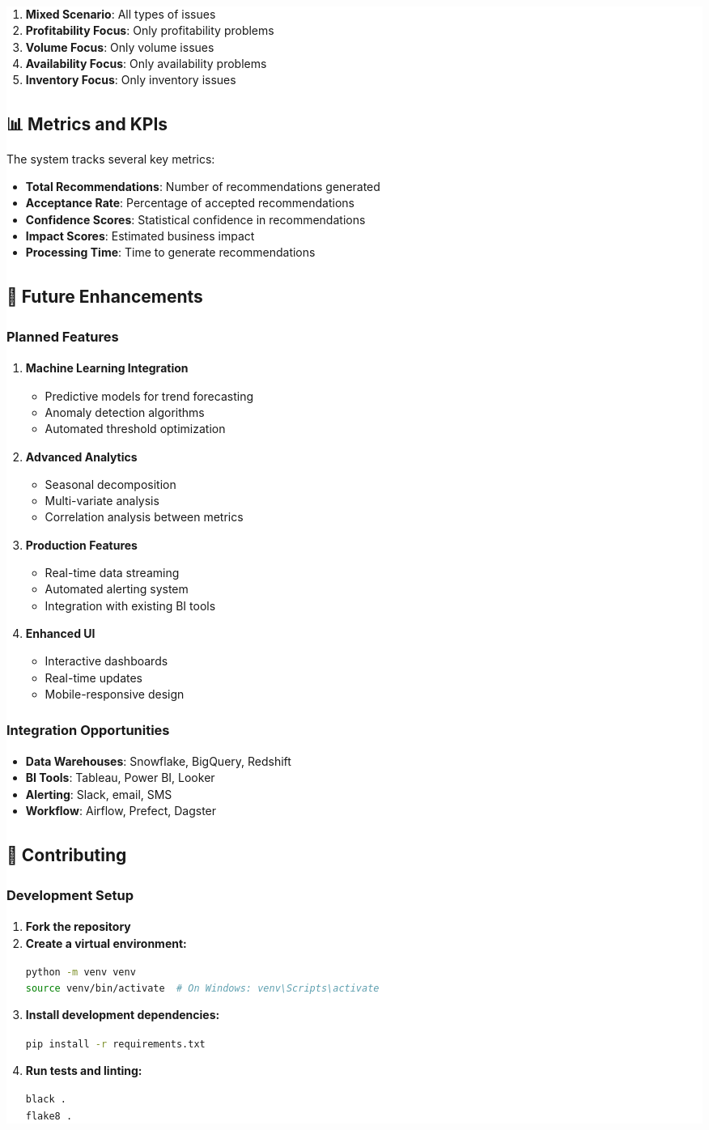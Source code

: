 1. **Mixed Scenario**: All types of issues
2. **Profitability Focus**: Only profitability problems
3. **Volume Focus**: Only volume issues
4. **Availability Focus**: Only availability problems
5. **Inventory Focus**: Only inventory issues

## 📊 Metrics and KPIs

The system tracks several key metrics:

- **Total Recommendations**: Number of recommendations generated
- **Acceptance Rate**: Percentage of accepted recommendations
- **Confidence Scores**: Statistical confidence in recommendations
- **Impact Scores**: Estimated business impact
- **Processing Time**: Time to generate recommendations

## 🔮 Future Enhancements

### Planned Features

1. **Machine Learning Integration**
   - Predictive models for trend forecasting
   - Anomaly detection algorithms
   - Automated threshold optimization

2. **Advanced Analytics**
   - Seasonal decomposition
   - Multi-variate analysis
   - Correlation analysis between metrics

3. **Production Features**
   - Real-time data streaming
   - Automated alerting system
   - Integration with existing BI tools

4. **Enhanced UI**
   - Interactive dashboards
   - Real-time updates
   - Mobile-responsive design

### Integration Opportunities

- **Data Warehouses**: Snowflake, BigQuery, Redshift
- **BI Tools**: Tableau, Power BI, Looker
- **Alerting**: Slack, email, SMS
- **Workflow**: Airflow, Prefect, Dagster

## 🤝 Contributing

### Development Setup

1. **Fork the repository**
2. **Create a virtual environment:**
   ```bash
   python -m venv venv
   source venv/bin/activate  # On Windows: venv\Scripts\activate
   ```
3. **Install development dependencies:**
   ```bash
   pip install -r requirements.txt
   ```
4. **Run tests and linting:**
   ```bash
   black .
   flake8 .
   ```